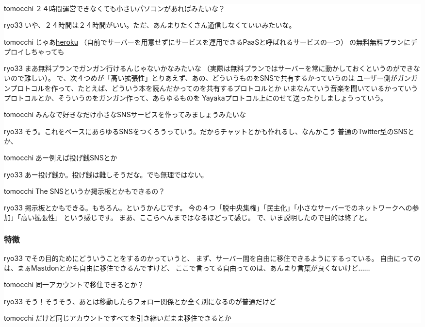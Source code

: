 tomocchi
２４時間運営できなくても小さいパソコンがあればみたいな？

ryo33
いや、２４時間は２４時間がいい。ただ、あんまりたくさん通信しなくていいみたいな。

tomocchi
じゃあ[heroku](https://www.heroku.com/)
（自前でサーバーを用意せずにサービスを運用できるPaaSと呼ばれるサービスの一つ）
の無料無料プランにデプロイしちゃっても

ryo33
まあ無料プランでガンガン行けるんじゃないかなみたいな
（実際は無料プランではサーバーを常に動かしておくというのができないので難しい）。
で、次４つめが「高い拡張性」とりあえず、あの、どういうものをSNSで共有するかっていうのは
ユーザー側がガンガンプロトコルを作って、たとえば、どういう本を読んだかってのを共有するプロトコルとか
いまなんていう音楽を聞いているかっていうプロトコルとか、そういうのをガンガン作って、あらゆるものを
Yayakaプロトコル上にのせて送ったりしましょうっていう。

tomocchi
みんなで好きなだけ小さなSNSサービスを作ってみましょうみたいな

ryo33
そう。これをベースにあらゆるSNSをつくろうっていう。だからチャットとかも作れるし、なんかこう
普通のTwitter型のSNSとか、

tomocchi
あー例えば投げ銭SNSとか

ryo33
あー投げ銭か。投げ銭は難しそうだな。でも無理ではない。

tomocchi
The SNSというか掲示板とかもできるの？

ryo33
掲示板とかもできる。もちろん。というかんじです。
今の４つ「脱中央集権」「民主化」「小さなサーバーでのネットワークへの参加」「高い拡張性」
という感じです。
まあ、ここらへんまではなるほどって感じ。
で、いま説明したので目的は終了と。

### 特徴

ryo33
でその目的ためにどういうことをするのかっていうと、
まず、サーバー間を自由に移住できるようにするっている。
自由にってのは、まぁMastdonとかも自由に移住できるんですけど、
ここで言ってる自由ってのは、あんまり言葉が良くないけど……

tomocchi
同一アカウントで移住できるとか？

ryo33
そう！そうそう、あとは移動したらフォロー関係とか全く別になるのが普通だけど

tomocchi
だけど同じアカウントですべてを引き継いだまま移住できるとか
